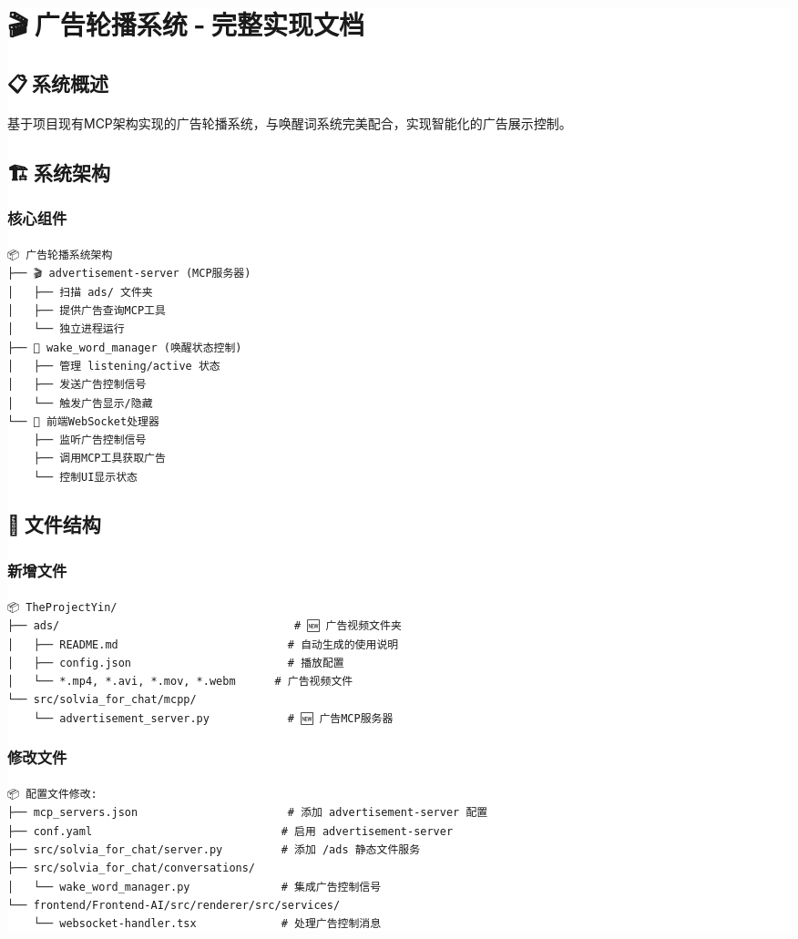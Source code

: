 # 🎬 广告轮播系统 - 完整实现文档

## 📋 **系统概述**

基于项目现有MCP架构实现的广告轮播系统，与唤醒词系统完美配合，实现智能化的广告展示控制。

## 🏗️ **系统架构**

### **核心组件**

```
📦 广告轮播系统架构
├── 🎬 advertisement-server (MCP服务器)
│   ├── 扫描 ads/ 文件夹
│   ├── 提供广告查询MCP工具
│   └── 独立进程运行
├── 🎤 wake_word_manager (唤醒状态控制)
│   ├── 管理 listening/active 状态
│   ├── 发送广告控制信号
│   └── 触发广告显示/隐藏
└── 🎨 前端WebSocket处理器
    ├── 监听广告控制信号
    ├── 调用MCP工具获取广告
    └── 控制UI显示状态
```

## 📂 **文件结构**

### **新增文件**
```
📦 TheProjectYin/
├── ads/                                    # 🆕 广告视频文件夹
│   ├── README.md                          # 自动生成的使用说明
│   ├── config.json                        # 播放配置
│   └── *.mp4, *.avi, *.mov, *.webm      # 广告视频文件
└── src/solvia_for_chat/mcpp/
    └── advertisement_server.py            # 🆕 广告MCP服务器
```

### **修改文件**
```
📦 配置文件修改:
├── mcp_servers.json                       # 添加 advertisement-server 配置
├── conf.yaml                             # 启用 advertisement-server
├── src/solvia_for_chat/server.py         # 添加 /ads 静态文件服务
├── src/solvia_for_chat/conversations/
│   └── wake_word_manager.py              # 集成广告控制信号
└── frontend/Frontend-AI/src/renderer/src/services/
    └── websocket-handler.tsx             # 处理广告控制消息
```
